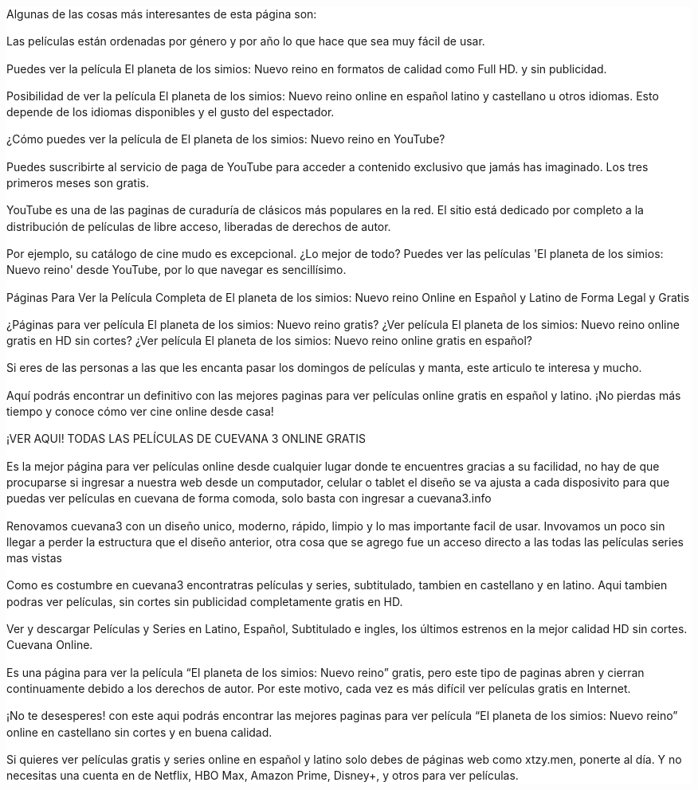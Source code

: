 Algunas de las cosas más interesantes de esta página son:

Las películas están ordenadas por género y por año lo que hace que sea muy fácil de usar.

Puedes ver la película El planeta de los simios: Nuevo reino en formatos de calidad como Full HD. y sin publicidad.

Posibilidad de ver la película El planeta de los simios: Nuevo reino online en español latino y castellano u otros idiomas. Esto depende de los idiomas disponibles y el gusto del espectador.

¿Cómo puedes ver la película de El planeta de los simios: Nuevo reino en YouTube?

Puedes suscribirte al servicio de paga de YouTube para acceder a contenido exclusivo que jamás has imaginado. Los tres primeros meses son gratis.

YouTube es una de las paginas de curaduría de clásicos más populares en la red. El sitio está dedicado por completo a la distribución de películas de libre acceso, liberadas de derechos de autor.

Por ejemplo, su catálogo de cine mudo es excepcional. ¿Lo mejor de todo? Puedes ver las películas 'El planeta de los simios: Nuevo reino' desde YouTube, por lo que navegar es sencillísimo.

Páginas Para Ver la Película Completa de El planeta de los simios: Nuevo reino Online en Español y Latino de Forma Legal y Gratis

¿Páginas para ver película El planeta de los simios: Nuevo reino gratis? ¿Ver película El planeta de los simios: Nuevo reino online gratis en HD sin cortes? ¿Ver película El planeta de los simios: Nuevo reino online gratis en español?

Si eres de las personas a las que les encanta pasar los domingos de películas y manta, este articulo te interesa y mucho.

Aquí podrás encontrar un definitivo con las mejores paginas para ver películas online gratis en español y latino. ¡No pierdas más tiempo y conoce cómo ver cine online desde casa!

¡VER AQUI! TODAS LAS PELÍCULAS DE CUEVANA 3 ONLINE GRATIS

Es la mejor página para ver películas online desde cualquier lugar donde te encuentres gracias a su facilidad, no hay de que procuparse si ingresar a nuestra web desde un computador, celular o tablet el diseño se va ajusta a cada disposivito para que puedas ver películas en cuevana de forma comoda, solo basta con ingresar a cuevana3.info

Renovamos cuevana3 con un diseño unico, moderno, rápido, limpio y lo mas importante facil de usar. Invovamos un poco sin llegar a perder la estructura que el diseño anterior, otra cosa que se agrego fue un acceso directo a las todas las películas series mas vistas

Como es costumbre en cuevana3 encontratras películas y series, subtitulado, tambien en castellano y en latino. Aqui tambien podras ver películas, sin cortes sin publicidad completamente gratis en HD.

Ver y descargar Películas y Series en Latino, Español, Subtitulado e ingles, los últimos estrenos en la mejor calidad HD sin cortes. Cuevana Online.

Es una página para ver la película “El planeta de los simios: Nuevo reino” gratis, pero este tipo de paginas abren y cierran continuamente debido a los derechos de autor. Por este motivo, cada vez es más difícil ver películas gratis en Internet.

¡No te desesperes! con este aqui podrás encontrar las mejores paginas para ver película “El planeta de los simios: Nuevo reino” online en castellano sin cortes y en buena calidad.

Si quieres ver películas gratis y series online en español y latino solo debes de páginas web como xtzy.men, ponerte al día. Y no necesitas una cuenta en de Netflix, HBO Max, Amazon Prime, Disney+, y otros para ver películas.
